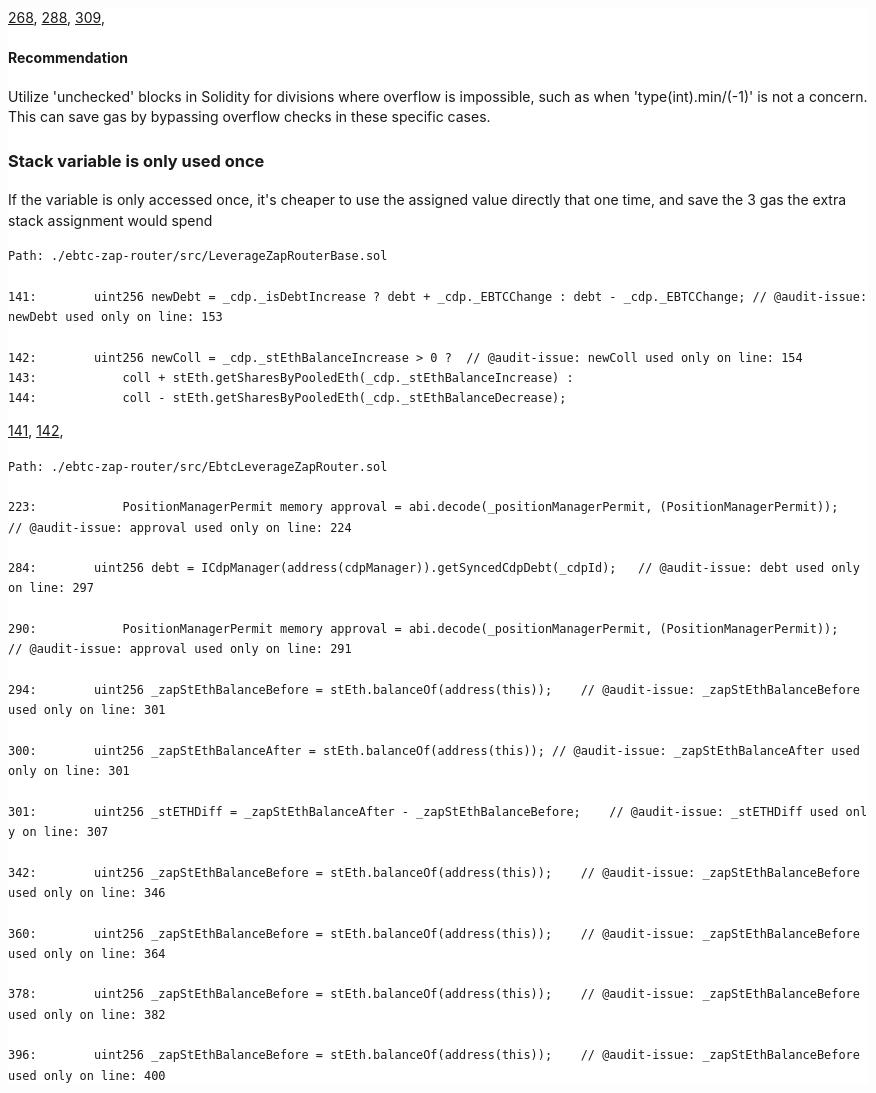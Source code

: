 [268](https://github.com/code-423n4/2024-06-badger/blob/61df0ce381d5e1f10191257aaa304fac4776ad33/./ebtc-zap-router/src/LeverageZapRouterBase.sol#L268-L268), [288](https://github.com/code-423n4/2024-06-badger/blob/61df0ce381d5e1f10191257aaa304fac4776ad33/./ebtc-zap-router/src/LeverageZapRouterBase.sol#L288-L288), [309](https://github.com/code-423n4/2024-06-badger/blob/61df0ce381d5e1f10191257aaa304fac4776ad33/./ebtc-zap-router/src/LeverageZapRouterBase.sol#L309-L309), 


#### Recommendation

Utilize 'unchecked' blocks in Solidity for divisions where overflow is impossible, such as when 'type(int).min/(-1)' is not a concern. This can save gas by bypassing overflow checks in these specific cases.

### Stack variable is only used once
If the variable is only accessed once, it's cheaper to use the assigned value directly that one time, and save the 3 gas the extra stack assignment would spend

```solidity
Path: ./ebtc-zap-router/src/LeverageZapRouterBase.sol

141:        uint256 newDebt = _cdp._isDebtIncrease ? debt + _cdp._EBTCChange : debt - _cdp._EBTCChange;	// @audit-issue: newDebt used only on line: 153

142:        uint256 newColl = _cdp._stEthBalanceIncrease > 0 ? 	// @audit-issue: newColl used only on line: 154
143:            coll + stEth.getSharesByPooledEth(_cdp._stEthBalanceIncrease) : 
144:            coll - stEth.getSharesByPooledEth(_cdp._stEthBalanceDecrease);
```
[141](https://github.com/code-423n4/2024-06-badger/blob/61df0ce381d5e1f10191257aaa304fac4776ad33/./ebtc-zap-router/src/LeverageZapRouterBase.sol#L141-L141), [142](https://github.com/code-423n4/2024-06-badger/blob/61df0ce381d5e1f10191257aaa304fac4776ad33/./ebtc-zap-router/src/LeverageZapRouterBase.sol#L142-L144), 


```solidity
Path: ./ebtc-zap-router/src/EbtcLeverageZapRouter.sol

223:            PositionManagerPermit memory approval = abi.decode(_positionManagerPermit, (PositionManagerPermit));	// @audit-issue: approval used only on line: 224

284:        uint256 debt = ICdpManager(address(cdpManager)).getSyncedCdpDebt(_cdpId);	// @audit-issue: debt used only on line: 297

290:            PositionManagerPermit memory approval = abi.decode(_positionManagerPermit, (PositionManagerPermit));	// @audit-issue: approval used only on line: 291

294:        uint256 _zapStEthBalanceBefore = stEth.balanceOf(address(this));	// @audit-issue: _zapStEthBalanceBefore used only on line: 301

300:        uint256 _zapStEthBalanceAfter = stEth.balanceOf(address(this));	// @audit-issue: _zapStEthBalanceAfter used only on line: 301

301:        uint256 _stETHDiff = _zapStEthBalanceAfter - _zapStEthBalanceBefore;	// @audit-issue: _stETHDiff used only on line: 307

342:        uint256 _zapStEthBalanceBefore = stEth.balanceOf(address(this));	// @audit-issue: _zapStEthBalanceBefore used only on line: 346

360:        uint256 _zapStEthBalanceBefore = stEth.balanceOf(address(this));	// @audit-issue: _zapStEthBalanceBefore used only on line: 364

378:        uint256 _zapStEthBalanceBefore = stEth.balanceOf(address(this));	// @audit-issue: _zapStEthBalanceBefore used only on line: 382

396:        uint256 _zapStEthBalanceBefore = stEth.balanceOf(address(this));	// @audit-issue: _zapStEthBalanceBefore used only on line: 400
```